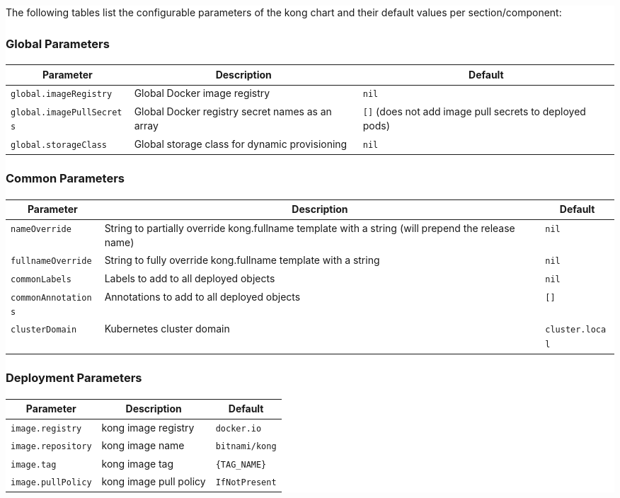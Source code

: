 The following tables list the configurable parameters of the kong chart and their default values per section/component:

### Global Parameters

| Parameter                                       | Description                                                                                                                                           | Default                                                                                                     |
|-------------------------------------------------|-------------------------------------------------------------------------------------------------------------------------------------------------------|-------------------------------------------------------------------------------------------------------------|
| `global.imageRegistry`                          | Global Docker image registry                                                                                                                          | `nil`                                                                                                       |
| `global.imagePullSecrets`                       | Global Docker registry secret names as an array                                                                                                       | `[]` (does not add image pull secrets to deployed pods)                                                     |
| `global.storageClass`                           | Global storage class for dynamic provisioning                                                                                                         | `nil`                                                                                                       |

### Common Parameters

| Parameter                                       | Description                                                                                                                                           | Default                                                                                                     |
|-------------------------------------------------|-------------------------------------------------------------------------------------------------------------------------------------------------------|-------------------------------------------------------------------------------------------------------------|
| `nameOverride`                                  | String to partially override kong.fullname template with a string (will prepend the release name)                                                     | `nil`                                                                                                       |
| `fullnameOverride`                              | String to fully override kong.fullname template with a string                                                                                         | `nil`                                                                                                       |
| `commonLabels`                                  | Labels to add to all deployed objects                                                                                                                 | `nil`                                                                                                       |
| `commonAnnotations`                             | Annotations to add to all deployed objects                                                                                                            | `[]`                                                                                                        |
| `clusterDomain`                                 | Kubernetes cluster domain                                                                                                                             | `cluster.local`                                                                                             |

### Deployment Parameters

| Parameter                                       | Description                                                                                                                                           | Default                                                                                                     |
|-------------------------------------------------|-------------------------------------------------------------------------------------------------------------------------------------------------------|-------------------------------------------------------------------------------------------------------------|
| `image.registry`                                | kong image registry                                                                                                                                   | `docker.io`                                                                                                 |
| `image.repository`                              | kong image name                                                                                                                                       | `bitnami/kong`                                                                                              |
| `image.tag`                                     | kong image tag                                                                                                                                        | `{TAG_NAME}`                                                                                                |
| `image.pullPolicy`                              | kong image pull policy                                                                                                                                | `IfNotPresent`                                                                                              |